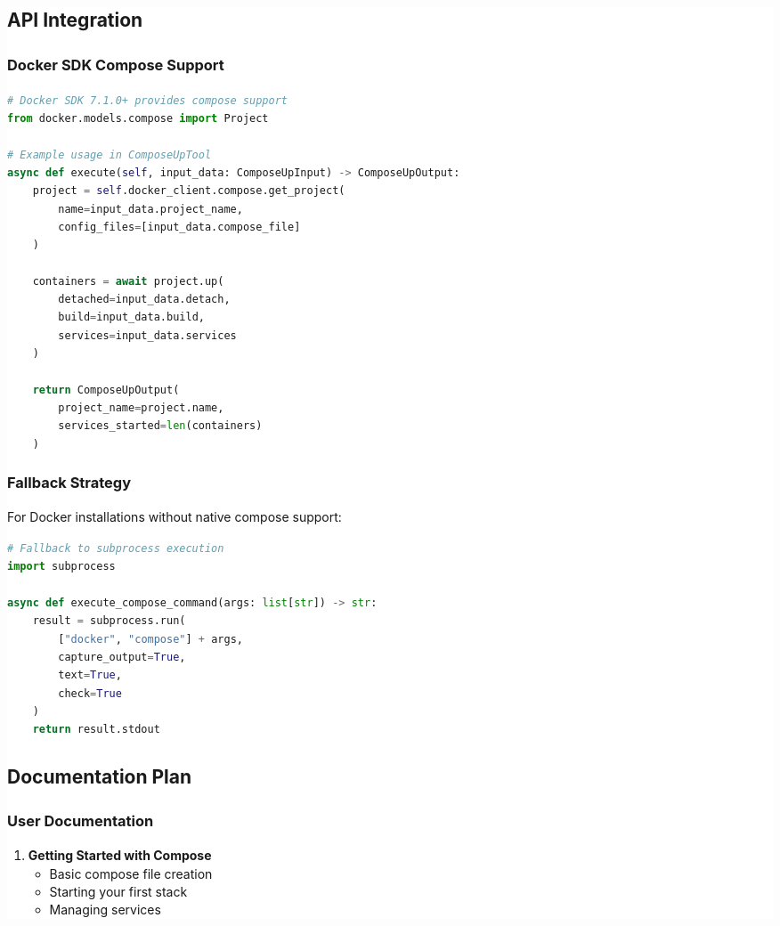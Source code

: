 ## API Integration

### Docker SDK Compose Support
```python
# Docker SDK 7.1.0+ provides compose support
from docker.models.compose import Project

# Example usage in ComposeUpTool
async def execute(self, input_data: ComposeUpInput) -> ComposeUpOutput:
    project = self.docker_client.compose.get_project(
        name=input_data.project_name,
        config_files=[input_data.compose_file]
    )

    containers = await project.up(
        detached=input_data.detach,
        build=input_data.build,
        services=input_data.services
    )

    return ComposeUpOutput(
        project_name=project.name,
        services_started=len(containers)
    )
```

### Fallback Strategy
For Docker installations without native compose support:
```python
# Fallback to subprocess execution
import subprocess

async def execute_compose_command(args: list[str]) -> str:
    result = subprocess.run(
        ["docker", "compose"] + args,
        capture_output=True,
        text=True,
        check=True
    )
    return result.stdout
```

## Documentation Plan

### User Documentation
1. **Getting Started with Compose**
   - Basic compose file creation
   - Starting your first stack
   - Managing services
